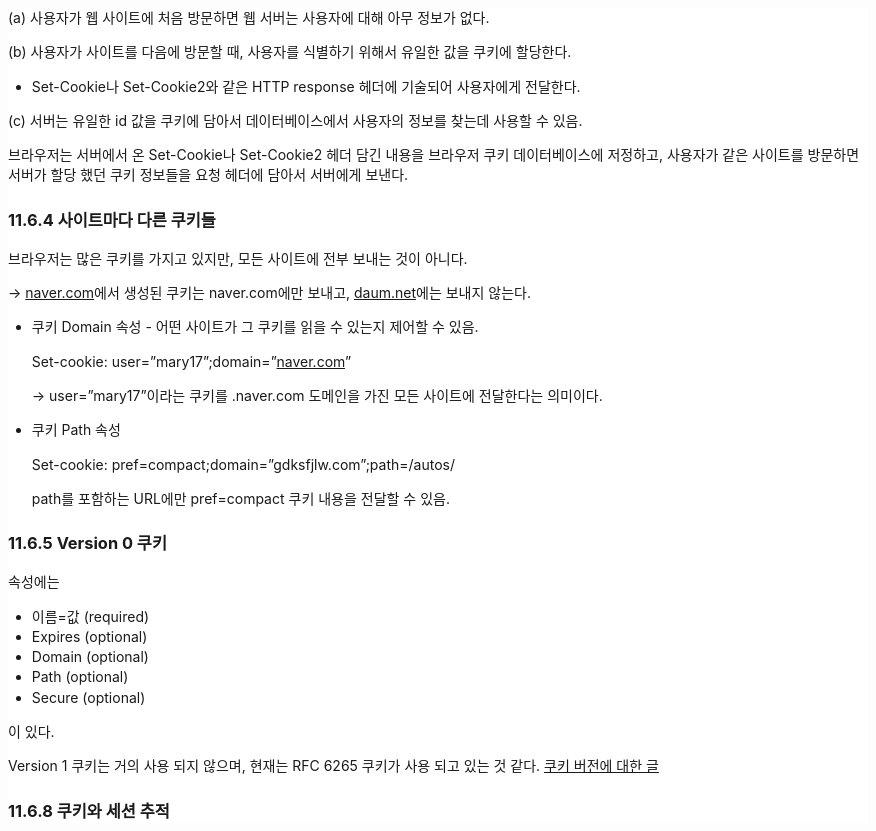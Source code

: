 (a) 사용자가 웹 사이트에 처음 방문하면 웹 서버는 사용자에 대해 아무 정보가 없다.

(b) 사용자가 사이트를 다음에 방문할 때, 사용자를 식별하기 위해서 유일한 값을 쿠키에 할당한다.

- Set-Cookie나 Set-Cookie2와 같은 HTTP response 헤더에 기술되어 사용자에게 전달한다.

(c) 서버는 유일한 id 값을 쿠키에 담아서 데이터베이스에서 사용자의 정보를 찾는데 사용할 수 있음.

브라우저는 서버에서 온 Set-Cookie나 Set-Cookie2 헤더 담긴 내용을 브라우저 쿠키 데이터베이스에 저정하고, 사용자가 같은 사이트를 방문하면 서버가 할당 했던 쿠키 정보들을 요청 헤더에 담아서 서버에게 보낸다.

### 11.6.4 사이트마다 다른 쿠키들

브라우저는 많은 쿠키를 가지고 있지만, 모든 사이트에 전부 보내는 것이 아니다.

→ [naver.com](http://naver.com)에서 생성된 쿠키는 naver.com에만 보내고, [daum.net](http://daum.net)에는 보내지 않는다.

- 쿠키 Domain 속성 - 어떤 사이트가 그 쿠키를 읽을 수 있는지 제어할 수 있음.
    
    Set-cookie: user=”mary17”;domain=”[naver.com](http://naver.com)” 
    
    → user=”mary17”이라는 쿠키를 .naver.com 도메인을 가진 모든 사이트에 전달한다는 의미이다.
    
- 쿠키 Path 속성
    
    Set-cookie: pref=compact;domain=”gdksfjlw.com”;path=/autos/
    
    path를 포함하는 URL에만 pref=compact 쿠키 내용을 전달할 수 있음.
    

### 11.6.5 Version 0 쿠키

속성에는

- 이름=값 (required)
- Expires (optional)
- Domain (optional)
- Path (optional)
- Secure (optional)

이 있다.

Version 1 쿠키는 거의 사용 되지 않으며, 현재는 RFC 6265 쿠키가 사용 되고 있는 것 같다. [쿠키 버전에 대한 글](https://meetup.toast.com/posts/209) 

### 11.6.8 쿠키와 세션 추적
